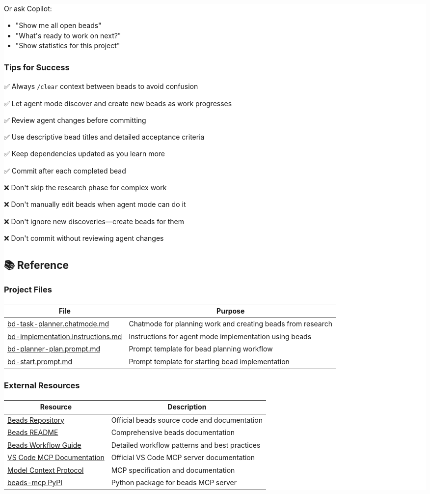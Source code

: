 Or ask Copilot:

* "Show me all open beads"
* "What's ready to work on next?"
* "Show statistics for this project"

### Tips for Success

✅ Always `/clear` context between beads to avoid confusion

✅ Let agent mode discover and create new beads as work progresses

✅ Review agent changes before committing

✅ Use descriptive bead titles and detailed acceptance criteria

✅ Keep dependencies updated as you learn more

✅ Commit after each completed bead

❌ Don't skip the research phase for complex work

❌ Don't manually edit beads when agent mode can do it

❌ Don't ignore new discoveries—create beads for them

❌ Don't commit without reviewing agent changes

## 📚 Reference

### Project Files

| File                                                                                | Purpose                                                     |
|-------------------------------------------------------------------------------------|-------------------------------------------------------------|
| [bd-task-planner.chatmode.md](chatmodes/bd-task-planner.chatmode.md)                | Chatmode for planning work and creating beads from research |
| [bd-implementation.instructions.md](instructions/bd-implementation.instructions.md) | Instructions for agent mode implementation using beads      |
| [bd-planner-plan.prompt.md](prompts/bd-planner-plan.prompt.md)                      | Prompt template for bead planning workflow                  |
| [bd-start.prompt.md](prompts/bd-start.prompt.md)                                    | Prompt template for starting bead implementation            |

### External Resources

| Resource                                                                                          | Description                                   |
|---------------------------------------------------------------------------------------------------|-----------------------------------------------|
| [Beads Repository](https://github.com/steveyegge/beads)                                           | Official beads source code and documentation  |
| [Beads README](https://github.com/steveyegge/beads/blob/main/README.md)                           | Comprehensive beads documentation             |
| [Beads Workflow Guide](https://github.com/steveyegge/beads/blob/main/WORKFLOW.md)                 | Detailed workflow patterns and best practices |
| [VS Code MCP Documentation](https://code.visualstudio.com/docs/copilot/customization/mcp-servers) | Official VS Code MCP server documentation     |
| [Model Context Protocol](https://modelcontextprotocol.io/)                                        | MCP specification and documentation           |
| [beads-mcp PyPI](https://pypi.org/project/beads-mcp/)                                             | Python package for beads MCP server           |
